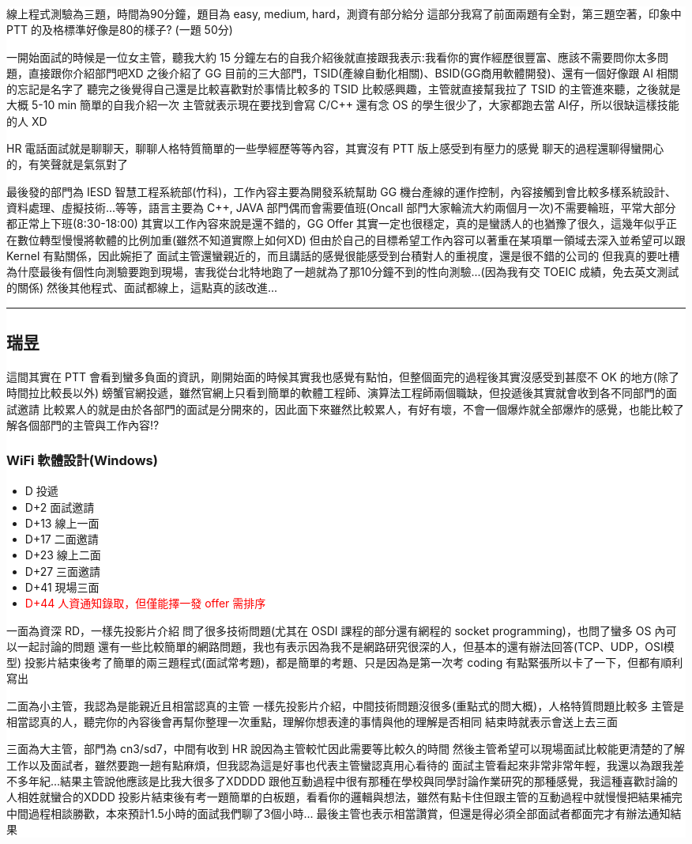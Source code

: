 線上程式測驗為三題，時間為90分鐘，題目為 easy, medium, hard，測資有部分給分
這部分我寫了前面兩題有全對，第三題空著，印象中 PTT 的及格標準好像是80的樣子? (一題 50分)

一開始面試的時候是一位女主管，聽我大約 15 分鐘左右的自我介紹後就直接跟我表示:我看你的實作經歷很豐富、應該不需要問你太多問題，直接跟你介紹部門吧XD
之後介紹了 GG 目前的三大部門，TSID(產線自動化相關)、BSID(GG商用軟體開發)、還有一個好像跟 AI 相關的忘記是名字了
聽完之後覺得自己還是比較喜歡對於事情比較多的 TSID 比較感興趣，主管就直接幫我拉了 TSID 的主管進來聽，之後就是大概 5-10 min 簡單的自我介紹一次
主管就表示現在要找到會寫 C/C++ 還有念 OS 的學生很少了，大家都跑去當 AI仔，所以很缺這樣技能的人 XD

HR 電話面試就是聊聊天，聊聊人格特質簡單的一些學經歷等等內容，其實沒有 PTT 版上感受到有壓力的感覺
聊天的過程還聊得蠻開心的，有笑聲就是氣氛對了

最後發的部門為 IESD 智慧工程系統部(竹科)，工作內容主要為開發系統幫助 GG 機台產線的運作控制，內容接觸到會比較多樣系統設計、資料處理、虛擬技術...等等，語言主要為 C++, JAVA
部門偶而會需要值班(Oncall 部門大家輪流大約兩個月一次)不需要輪班，平常大部分都正常上下班(8:30-18:00)
其實以工作內容來說是還不錯的，GG Offer 其實一定也很穩定，真的是蠻誘人的也猶豫了很久，這幾年似乎正在數位轉型慢慢將軟體的比例加重(雖然不知道實際上如何XD)
但由於自己的目標希望工作內容可以著重在某項單一領域去深入並希望可以跟 Kernel 有點關係，因此婉拒了
面試主管還蠻親近的，而且講話的感覺很能感受到台積對人的重視度，還是很不錯的公司的
但我真的要吐槽為什麼最後有個性向測驗要跑到現場，害我從台北特地跑了一趟就為了那10分鐘不到的性向測驗...(因為我有交 TOEIC 成績，免去英文測試的關係)
然後其他程式、面試都線上，這點真的該改進...

---

## 瑞昱

這間其實在 PTT 會看到蠻多負面的資訊，剛開始面的時候其實我也感覺有點怕，但整個面完的過程後其實沒感受到甚麼不 OK 的地方(除了時間拉比較長以外)
螃蟹官網投遞，雖然官網上只看到簡單的軟體工程師、演算法工程師兩個職缺，但投遞後其實就會收到各不同部門的面試邀請
比較累人的就是由於各部門的面試是分開來的，因此面下來雖然比較累人，有好有壞，不會一個爆炸就全部爆炸的感覺，也能比較了解各個部門的主管與工作內容!?

### WiFi 軟體設計(Windows)

* D 投遞
* D+2 面試邀請
* D+13 線上一面
* D+17 二面邀請
* D+23 線上二面
* D+27 三面邀請
* D+41 現場三面
* <font color='red'>D+44 人資通知錄取，但僅能擇一發 offer 需排序</font>

一面為資深 RD，一樣先投影片介紹
問了很多技術問題(尤其在 OSDI 課程的部分還有網程的 socket programming)，也問了蠻多 OS 內可以一起討論的問題
還有一些比較簡單的網路問題，我也有表示因為我不是網路研究很深的人，但基本的還有辦法回答(TCP、UDP，OSI模型)
投影片結束後考了簡單的兩三題程式(面試常考題)，都是簡單的考題、只是因為是第一次考 coding 有點緊張所以卡了一下，但都有順利寫出

二面為小主管，我認為是能親近且相當認真的主管
一樣先投影片介紹，中間技術問題沒很多(重點式的問大概)，人格特質問題比較多
主管是相當認真的人，聽完你的內容後會再幫你整理一次重點，理解你想表達的事情與他的理解是否相同
結束時就表示會送上去三面

三面為大主管，部門為 cn3/sd7，中間有收到 HR 說因為主管較忙因此需要等比較久的時間
然後主管希望可以現場面試比較能更清楚的了解工作以及面試者，雖然要跑一趟有點麻煩，但我認為這是好事也代表主管蠻認真用心看待的
面試主管看起來非常非常年輕，我還以為跟我差不多年紀...結果主管說他應該是比我大很多了XDDDD
跟他互動過程中很有那種在學校與同學討論作業研究的那種感覺，我這種喜歡討論的人相姓就蠻合的XDDD
投影片結束後有考一題簡單的白板題，看看你的邏輯與想法，雖然有點卡住但跟主管的互動過程中就慢慢把結果補完
中間過程相談勝歡，本來預計1.5小時的面試我們聊了3個小時...
最後主管也表示相當讚賞，但還是得必須全部面試者都面完才有辦法通知結果
